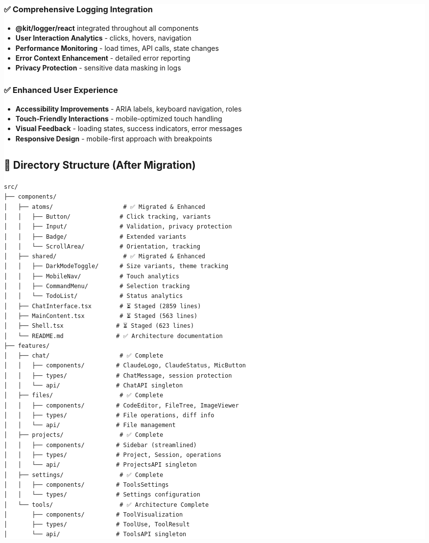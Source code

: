 ### ✅ **Comprehensive Logging Integration**
- **@kit/logger/react** integrated throughout all components
- **User Interaction Analytics** - clicks, hovers, navigation
- **Performance Monitoring** - load times, API calls, state changes
- **Error Context Enhancement** - detailed error reporting
- **Privacy Protection** - sensitive data masking in logs

### ✅ **Enhanced User Experience**
- **Accessibility Improvements** - ARIA labels, keyboard navigation, roles
- **Touch-Friendly Interactions** - mobile-optimized touch handling
- **Visual Feedback** - loading states, success indicators, error messages
- **Responsive Design** - mobile-first approach with breakpoints

## 📁 **Directory Structure (After Migration)**

```
src/
├── components/
│   ├── atoms/                    # ✅ Migrated & Enhanced
│   │   ├── Button/              # Click tracking, variants
│   │   ├── Input/               # Validation, privacy protection
│   │   ├── Badge/               # Extended variants  
│   │   └── ScrollArea/          # Orientation, tracking
│   ├── shared/                   # ✅ Migrated & Enhanced
│   │   ├── DarkModeToggle/      # Size variants, theme tracking
│   │   ├── MobileNav/           # Touch analytics
│   │   ├── CommandMenu/         # Selection tracking
│   │   └── TodoList/            # Status analytics
│   ├── ChatInterface.tsx        # ⏳ Staged (2859 lines)
│   ├── MainContent.tsx          # ⏳ Staged (563 lines)
│   ├── Shell.tsx               # ⏳ Staged (623 lines)
│   └── README.md               # ✅ Architecture documentation
├── features/
│   ├── chat/                    # ✅ Complete
│   │   ├── components/         # ClaudeLogo, ClaudeStatus, MicButton
│   │   ├── types/              # ChatMessage, session protection
│   │   └── api/                # ChatAPI singleton
│   ├── files/                   # ✅ Complete  
│   │   ├── components/         # CodeEditor, FileTree, ImageViewer
│   │   ├── types/              # File operations, diff info
│   │   └── api/                # File management
│   ├── projects/                # ✅ Complete
│   │   ├── components/         # Sidebar (streamlined)
│   │   ├── types/              # Project, Session, operations
│   │   └── api/                # ProjectsAPI singleton
│   ├── settings/                # ✅ Complete
│   │   ├── components/         # ToolsSettings
│   │   └── types/              # Settings configuration
│   └── tools/                   # ✅ Architecture Complete
│       ├── components/         # ToolVisualization
│       ├── types/              # ToolUse, ToolResult
│       └── api/                # ToolsAPI singleton
```
